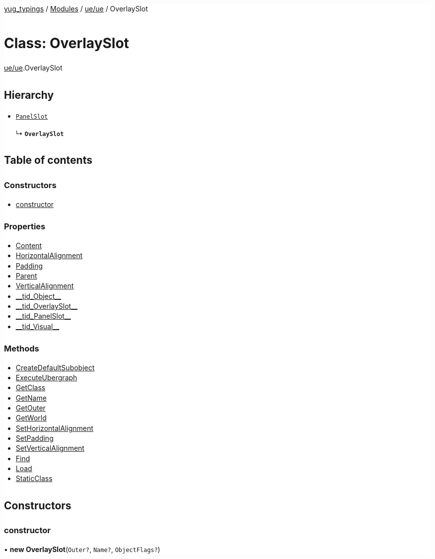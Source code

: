 [yug_typings](../README.md) / [Modules](../modules.md) / [ue/ue](../modules/ue_ue.md) / OverlaySlot

# Class: OverlaySlot

[ue/ue](../modules/ue_ue.md).OverlaySlot

## Hierarchy

- [`PanelSlot`](ue_ue.PanelSlot.md)

  ↳ **`OverlaySlot`**

## Table of contents

### Constructors

- [constructor](ue_ue.OverlaySlot.md#constructor)

### Properties

- [Content](ue_ue.OverlaySlot.md#content)
- [HorizontalAlignment](ue_ue.OverlaySlot.md#horizontalalignment)
- [Padding](ue_ue.OverlaySlot.md#padding)
- [Parent](ue_ue.OverlaySlot.md#parent)
- [VerticalAlignment](ue_ue.OverlaySlot.md#verticalalignment)
- [\_\_tid\_Object\_\_](ue_ue.OverlaySlot.md#__tid_object__)
- [\_\_tid\_OverlaySlot\_\_](ue_ue.OverlaySlot.md#__tid_overlayslot__)
- [\_\_tid\_PanelSlot\_\_](ue_ue.OverlaySlot.md#__tid_panelslot__)
- [\_\_tid\_Visual\_\_](ue_ue.OverlaySlot.md#__tid_visual__)

### Methods

- [CreateDefaultSubobject](ue_ue.OverlaySlot.md#createdefaultsubobject)
- [ExecuteUbergraph](ue_ue.OverlaySlot.md#executeubergraph)
- [GetClass](ue_ue.OverlaySlot.md#getclass)
- [GetName](ue_ue.OverlaySlot.md#getname)
- [GetOuter](ue_ue.OverlaySlot.md#getouter)
- [GetWorld](ue_ue.OverlaySlot.md#getworld)
- [SetHorizontalAlignment](ue_ue.OverlaySlot.md#sethorizontalalignment)
- [SetPadding](ue_ue.OverlaySlot.md#setpadding)
- [SetVerticalAlignment](ue_ue.OverlaySlot.md#setverticalalignment)
- [Find](ue_ue.OverlaySlot.md#find)
- [Load](ue_ue.OverlaySlot.md#load)
- [StaticClass](ue_ue.OverlaySlot.md#staticclass)

## Constructors

### constructor

• **new OverlaySlot**(`Outer?`, `Name?`, `ObjectFlags?`)
